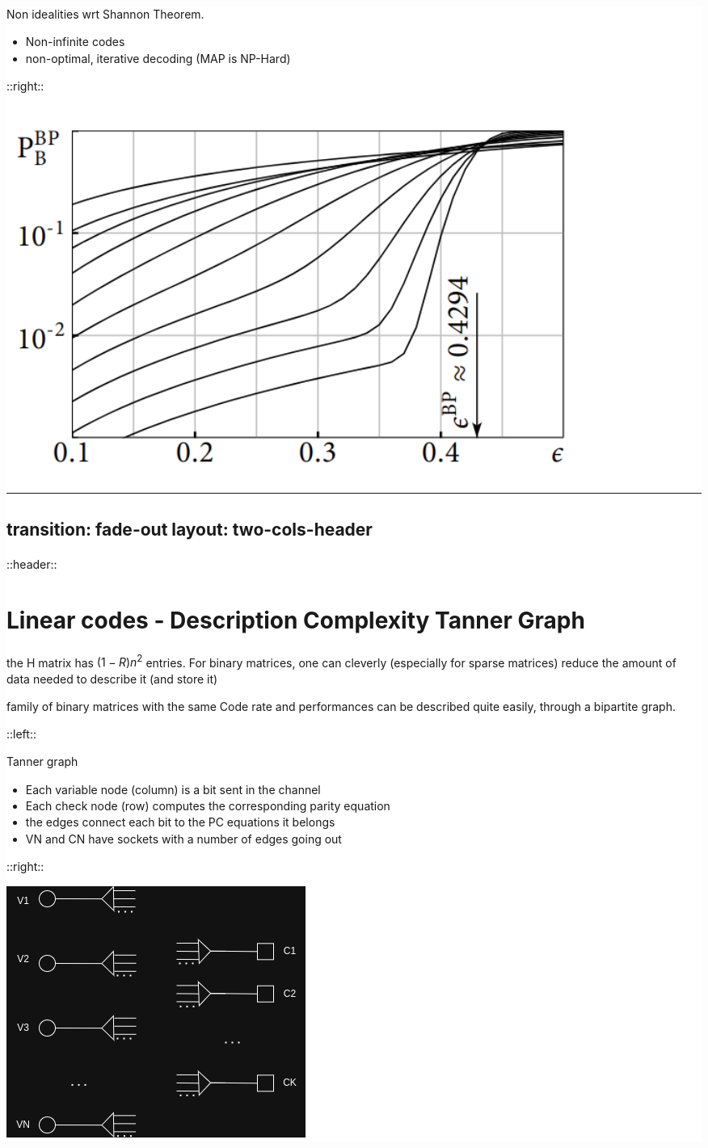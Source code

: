 Non idealities wrt Shannon Theorem. 
- Non-infinite codes
- non-optimal, iterative decoding (MAP is NP-Hard)

</v-click>


::right::

<v-click>
  
<img
class="w-180"
src="./img/performance.png"
alt="Hamming"
/>

</v-click>

---
transition: fade-out
layout: two-cols-header
---

::header::
# Linear codes - Description Complexity Tanner Graph

<v-click>

the H matrix has $(1 - R)n^2$ entries. For binary matrices, one can cleverly (especially for sparse matrices) reduce the amount of data needed to describe it (and store it)

</v-click>


<v-click>

family of binary matrices with the same Code rate and performances can be described quite easily, through a bipartite graph. 


</v-click>

::left:: 

<v-click>
Tanner graph

- Each variable node (column) is a bit sent in the channel
- Each check node (row) computes the corresponding parity equation
- the edges connect each bit to the PC equations it belongs
- VN and CN have sockets with a number of edges going out

</v-click>

::right::

<v-click>
<img
class="w-70"
src="./img/tanner.png"
alt="Hamming"
/>

